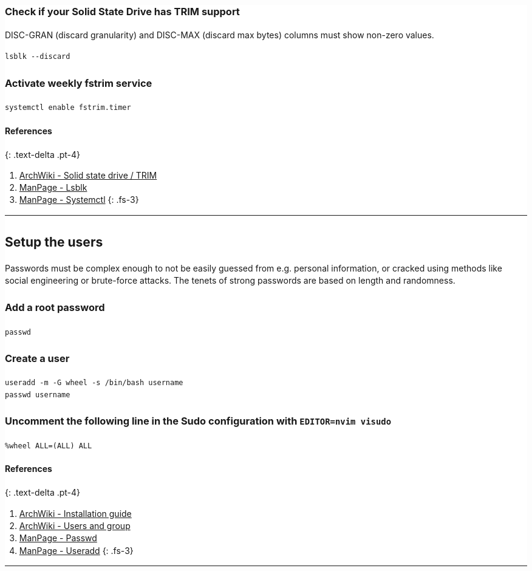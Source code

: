 ### Check if your Solid State Drive has TRIM support

DISC-GRAN (discard granularity) and DISC-MAX (discard max bytes) columns must show non-zero values.

```
lsblk --discard
```

### Activate weekly fstrim service
```
systemctl enable fstrim.timer
```

#### References
{: .text-delta .pt-4}

1. [ArchWiki - Solid state drive / TRIM](https://wiki.archlinux.org/index.php/Solid_state_drive#TRIM)
1. [ManPage - Lsblk](https://jlk.fjfi.cvut.cz/arch/manpages/man/core/util-linux/lsblk.8.en)
1. [ManPage - Systemctl](https://jlk.fjfi.cvut.cz/arch/manpages/man/core/systemd/systemctl.1.en)
{: .fs-3}

---

## Setup the users

Passwords must be complex enough to not be easily guessed from e.g. personal information, or cracked using methods like social engineering or brute-force attacks. The tenets of strong passwords are based on length and randomness.

### Add a root password
```
passwd
```

### Create a user
```
useradd -m -G wheel -s /bin/bash username
passwd username
```

### Uncomment the following line in the Sudo configuration with `EDITOR=nvim visudo`
```
%wheel ALL=(ALL) ALL
```

#### References
{: .text-delta .pt-4}

1. [ArchWiki - Installation guide](https://wiki.archlinux.org/index.php/Installation_guide#Root_password)
1. [ArchWiki - Users and group](https://wiki.archlinux.org/index.php/Users_and_groups#User_management)
1. [ManPage - Passwd](https://jlk.fjfi.cvut.cz/arch/manpages/man/core/shadow/passwd.1.en)
1. [ManPage - Useradd](https://jlk.fjfi.cvut.cz/arch/manpages/man/core/shadow/useradd.8.en)
{: .fs-3}

---